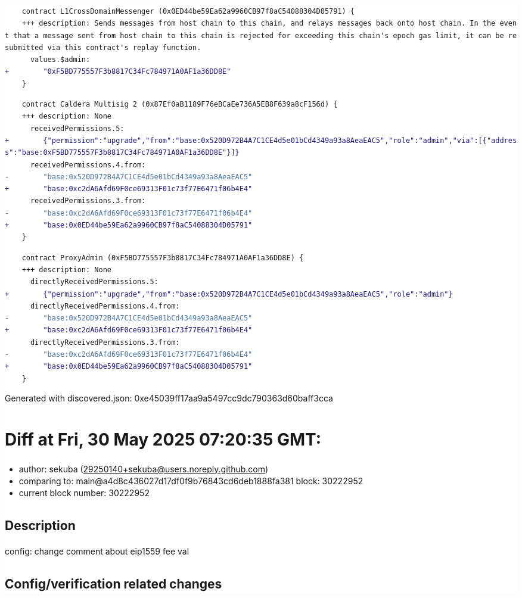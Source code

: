 ```diff
    contract L1CrossDomainMessenger (0x0ED44be59Ea62a9960CB97f8aC54088304D05791) {
    +++ description: Sends messages from host chain to this chain, and relays messages back onto host chain. In the event that a message sent from host chain to this chain is rejected for exceeding this chain's epoch gas limit, it can be resubmitted via this contract's replay function.
      values.$admin:
+        "0xF5BD775557F3b8817C34Fc784971A0AF1a36DD8E"
    }
```

```diff
    contract Caldera Multisig 2 (0x87Ef0aB1189F76eBCaEe736A5EB8F639a8cF156d) {
    +++ description: None
      receivedPermissions.5:
+        {"permission":"upgrade","from":"base:0x520D972B4A7C1CE4d5e01bCd4349a93a8AeaEAC5","role":"admin","via":[{"address":"base:0xF5BD775557F3b8817C34Fc784971A0AF1a36DD8E"}]}
      receivedPermissions.4.from:
-        "base:0x520D972B4A7C1CE4d5e01bCd4349a93a8AeaEAC5"
+        "base:0xc2dA6Afd69F0ce69313F01c73f77E6471f06b4E4"
      receivedPermissions.3.from:
-        "base:0xc2dA6Afd69F0ce69313F01c73f77E6471f06b4E4"
+        "base:0x0ED44be59Ea62a9960CB97f8aC54088304D05791"
    }
```

```diff
    contract ProxyAdmin (0xF5BD775557F3b8817C34Fc784971A0AF1a36DD8E) {
    +++ description: None
      directlyReceivedPermissions.5:
+        {"permission":"upgrade","from":"base:0x520D972B4A7C1CE4d5e01bCd4349a93a8AeaEAC5","role":"admin"}
      directlyReceivedPermissions.4.from:
-        "base:0x520D972B4A7C1CE4d5e01bCd4349a93a8AeaEAC5"
+        "base:0xc2dA6Afd69F0ce69313F01c73f77E6471f06b4E4"
      directlyReceivedPermissions.3.from:
-        "base:0xc2dA6Afd69F0ce69313F01c73f77E6471f06b4E4"
+        "base:0x0ED44be59Ea62a9960CB97f8aC54088304D05791"
    }
```

Generated with discovered.json: 0xe45039ff17aa9a5497cc9dc790363d60baff3cca

# Diff at Fri, 30 May 2025 07:20:35 GMT:

- author: sekuba (<29250140+sekuba@users.noreply.github.com>)
- comparing to: main@a4d8c436027d17df0f9b76843cd6deb1888fa381 block: 30222952
- current block number: 30222952

## Description

config: change comment about eip1559 fee val

## Config/verification related changes
